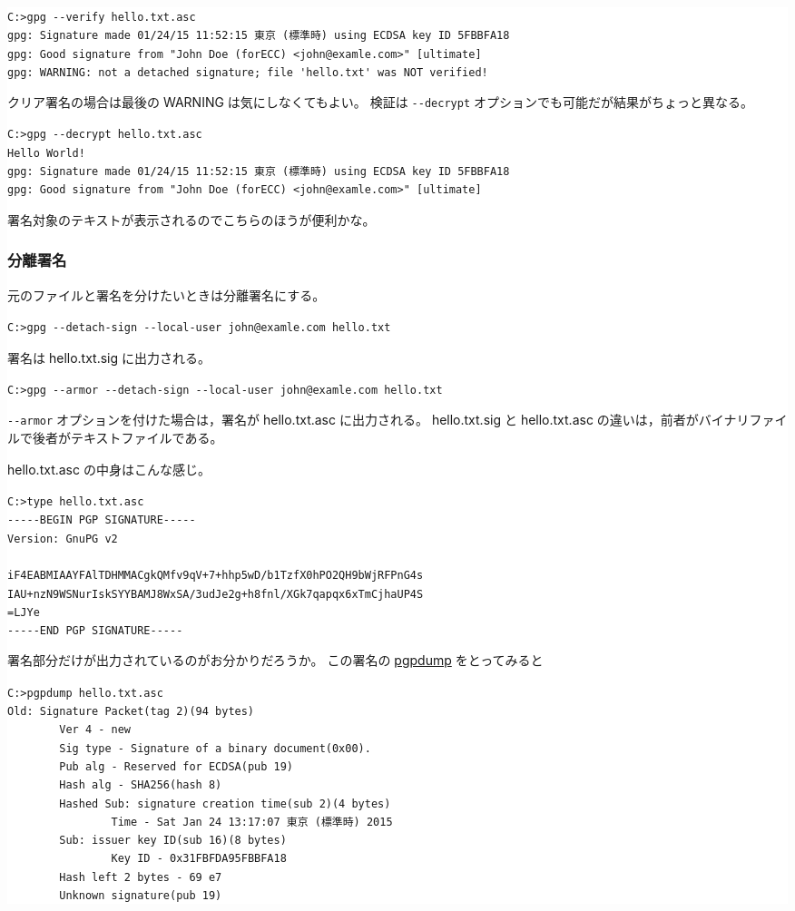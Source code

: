 ```shell
C:>gpg --verify hello.txt.asc
gpg: Signature made 01/24/15 11:52:15 東京 (標準時) using ECDSA key ID 5FBBFA18
gpg: Good signature from "John Doe (forECC) <john@examle.com>" [ultimate]
gpg: WARNING: not a detached signature; file 'hello.txt' was NOT verified!
```

クリア署名の場合は最後の WARNING は気にしなくてもよい。
検証は `--decrypt` オプションでも可能だが結果がちょっと異なる。

```shell
C:>gpg --decrypt hello.txt.asc
Hello World!
gpg: Signature made 01/24/15 11:52:15 東京 (標準時) using ECDSA key ID 5FBBFA18
gpg: Good signature from "John Doe (forECC) <john@examle.com>" [ultimate]
```

署名対象のテキストが表示されるのでこちらのほうが便利かな。

### 分離署名

元のファイルと署名を分けたいときは分離署名にする。

```shell
C:>gpg --detach-sign --local-user john@examle.com hello.txt
```

署名は hello.txt.sig に出力される。

```shell
C:>gpg --armor --detach-sign --local-user john@examle.com hello.txt
```

`--armor` オプションを付けた場合は，署名が hello.txt.asc に出力される。
hello.txt.sig と hello.txt.asc の違いは，前者がバイナリファイルで後者がテキストファイルである。

hello.txt.asc の中身はこんな感じ。

```shell
C:>type hello.txt.asc
-----BEGIN PGP SIGNATURE-----
Version: GnuPG v2

iF4EABMIAAYFAlTDHMMACgkQMfv9qV+7+hhp5wD/b1TzfX0hPO2QH9bWjRFPnG4s
IAU+nzN9WSNurIskSYYBAMJ8WxSA/3udJe2g+h8fnl/XGk7qapqx6xTmCjhaUP4S
=LJYe
-----END PGP SIGNATURE-----
```

署名部分だけが出力されているのがお分かりだろうか。
この署名の [pgpdump] をとってみると

```shell
C:>pgpdump hello.txt.asc
Old: Signature Packet(tag 2)(94 bytes)
        Ver 4 - new
        Sig type - Signature of a binary document(0x00).
        Pub alg - Reserved for ECDSA(pub 19)
        Hash alg - SHA256(hash 8)
        Hashed Sub: signature creation time(sub 2)(4 bytes)
                Time - Sat Jan 24 13:17:07 東京 (標準時) 2015
        Sub: issuer key ID(sub 16)(8 bytes)
                Key ID - 0x31FBFDA95FBBFA18
        Hash left 2 bytes - 69 e7
        Unknown signature(pub 19)
```


[GnuPG]: https://www.gnupg.org/ "GnuPG.org"
[RFC6637]: http://tools.ietf.org/html/rfc6637 "Elliptic Curve Cryptography (ECC) in OpenPGP"
[RFC5639]: http://tools.ietf.org/html/rfc5639 "Elliptic Curve Cryptography (ECC) Brainpool Standard Curves and Curve Generation"
[Brainpool]: http://www.ecc-brainpool.org/ "ECC-Brainpool"
[FIPS PUB 186-4]: http://nvlpubs.nist.gov/nistpubs/FIPS/NIST.FIPS.186-4.pdf "Digital Signature Standard (DSS)"
[pgpdump]: http://www.mew.org/~kazu/proj/pgpdump/ "pgpdump"